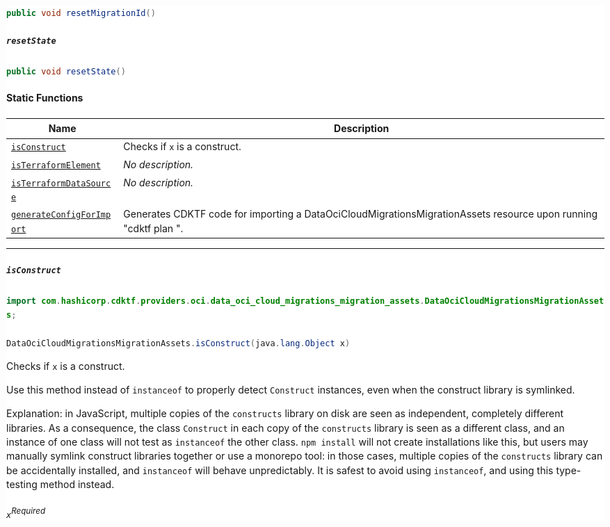 ```java
public void resetMigrationId()
```

##### `resetState` <a name="resetState" id="rhizo-co-terraform-provider-oci.dataOciCloudMigrationsMigrationAssets.DataOciCloudMigrationsMigrationAssets.resetState"></a>

```java
public void resetState()
```

#### Static Functions <a name="Static Functions" id="Static Functions"></a>

| **Name** | **Description** |
| --- | --- |
| <code><a href="#rhizo-co-terraform-provider-oci.dataOciCloudMigrationsMigrationAssets.DataOciCloudMigrationsMigrationAssets.isConstruct">isConstruct</a></code> | Checks if `x` is a construct. |
| <code><a href="#rhizo-co-terraform-provider-oci.dataOciCloudMigrationsMigrationAssets.DataOciCloudMigrationsMigrationAssets.isTerraformElement">isTerraformElement</a></code> | *No description.* |
| <code><a href="#rhizo-co-terraform-provider-oci.dataOciCloudMigrationsMigrationAssets.DataOciCloudMigrationsMigrationAssets.isTerraformDataSource">isTerraformDataSource</a></code> | *No description.* |
| <code><a href="#rhizo-co-terraform-provider-oci.dataOciCloudMigrationsMigrationAssets.DataOciCloudMigrationsMigrationAssets.generateConfigForImport">generateConfigForImport</a></code> | Generates CDKTF code for importing a DataOciCloudMigrationsMigrationAssets resource upon running "cdktf plan <stack-name>". |

---

##### `isConstruct` <a name="isConstruct" id="rhizo-co-terraform-provider-oci.dataOciCloudMigrationsMigrationAssets.DataOciCloudMigrationsMigrationAssets.isConstruct"></a>

```java
import com.hashicorp.cdktf.providers.oci.data_oci_cloud_migrations_migration_assets.DataOciCloudMigrationsMigrationAssets;

DataOciCloudMigrationsMigrationAssets.isConstruct(java.lang.Object x)
```

Checks if `x` is a construct.

Use this method instead of `instanceof` to properly detect `Construct`
instances, even when the construct library is symlinked.

Explanation: in JavaScript, multiple copies of the `constructs` library on
disk are seen as independent, completely different libraries. As a
consequence, the class `Construct` in each copy of the `constructs` library
is seen as a different class, and an instance of one class will not test as
`instanceof` the other class. `npm install` will not create installations
like this, but users may manually symlink construct libraries together or
use a monorepo tool: in those cases, multiple copies of the `constructs`
library can be accidentally installed, and `instanceof` will behave
unpredictably. It is safest to avoid using `instanceof`, and using
this type-testing method instead.

###### `x`<sup>Required</sup> <a name="x" id="rhizo-co-terraform-provider-oci.dataOciCloudMigrationsMigrationAssets.DataOciCloudMigrationsMigrationAssets.isConstruct.parameter.x"></a>
